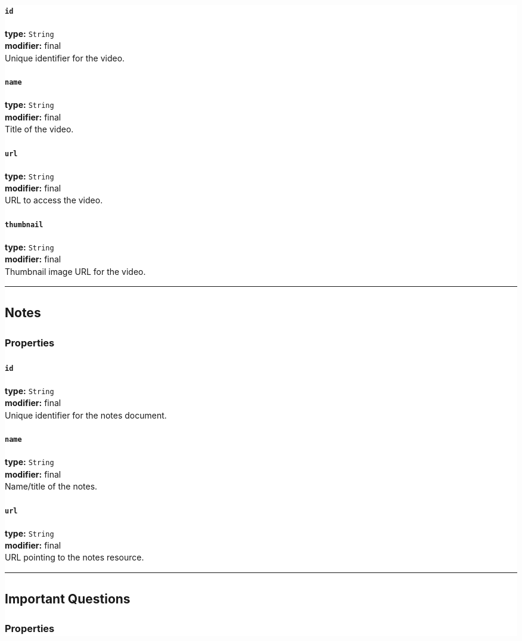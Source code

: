 #### `id`

**type:** `String`\
**modifier:** final\
Unique identifier for the video.

#### `name`

**type:** `String`\
**modifier:** final\
Title of the video.

#### `url`

**type:** `String`\
**modifier:** final\
URL to access the video.

#### `thumbnail`

**type:** `String`\
**modifier:** final\
Thumbnail image URL for the video.

---

## Notes

### Properties

#### `id`

**type:** `String`\
**modifier:** final\
Unique identifier for the notes document.

#### `name`

**type:** `String`\
**modifier:** final\
Name/title of the notes.

#### `url`

**type:** `String`\
**modifier:** final\
URL pointing to the notes resource.

---

## Important Questions

### Properties
